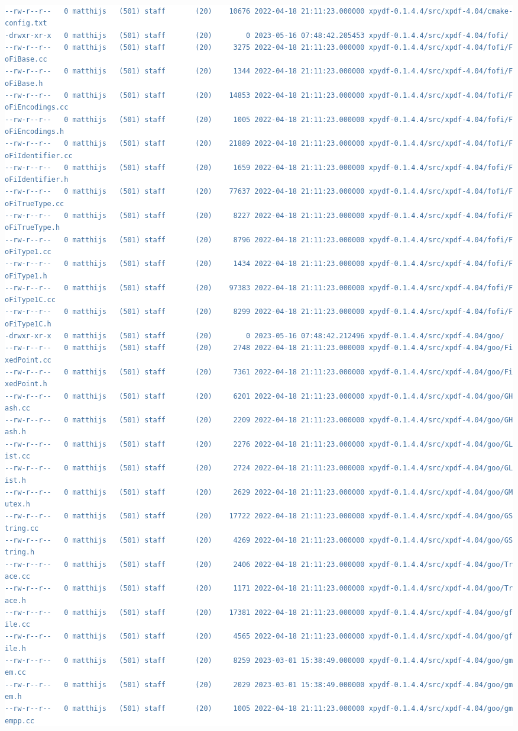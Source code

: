 ```diff
--rw-r--r--   0 matthijs   (501) staff       (20)    10676 2022-04-18 21:11:23.000000 xpydf-0.1.4.4/src/xpdf-4.04/cmake-config.txt
-drwxr-xr-x   0 matthijs   (501) staff       (20)        0 2023-05-16 07:48:42.205453 xpydf-0.1.4.4/src/xpdf-4.04/fofi/
--rw-r--r--   0 matthijs   (501) staff       (20)     3275 2022-04-18 21:11:23.000000 xpydf-0.1.4.4/src/xpdf-4.04/fofi/FoFiBase.cc
--rw-r--r--   0 matthijs   (501) staff       (20)     1344 2022-04-18 21:11:23.000000 xpydf-0.1.4.4/src/xpdf-4.04/fofi/FoFiBase.h
--rw-r--r--   0 matthijs   (501) staff       (20)    14853 2022-04-18 21:11:23.000000 xpydf-0.1.4.4/src/xpdf-4.04/fofi/FoFiEncodings.cc
--rw-r--r--   0 matthijs   (501) staff       (20)     1005 2022-04-18 21:11:23.000000 xpydf-0.1.4.4/src/xpdf-4.04/fofi/FoFiEncodings.h
--rw-r--r--   0 matthijs   (501) staff       (20)    21889 2022-04-18 21:11:23.000000 xpydf-0.1.4.4/src/xpdf-4.04/fofi/FoFiIdentifier.cc
--rw-r--r--   0 matthijs   (501) staff       (20)     1659 2022-04-18 21:11:23.000000 xpydf-0.1.4.4/src/xpdf-4.04/fofi/FoFiIdentifier.h
--rw-r--r--   0 matthijs   (501) staff       (20)    77637 2022-04-18 21:11:23.000000 xpydf-0.1.4.4/src/xpdf-4.04/fofi/FoFiTrueType.cc
--rw-r--r--   0 matthijs   (501) staff       (20)     8227 2022-04-18 21:11:23.000000 xpydf-0.1.4.4/src/xpdf-4.04/fofi/FoFiTrueType.h
--rw-r--r--   0 matthijs   (501) staff       (20)     8796 2022-04-18 21:11:23.000000 xpydf-0.1.4.4/src/xpdf-4.04/fofi/FoFiType1.cc
--rw-r--r--   0 matthijs   (501) staff       (20)     1434 2022-04-18 21:11:23.000000 xpydf-0.1.4.4/src/xpdf-4.04/fofi/FoFiType1.h
--rw-r--r--   0 matthijs   (501) staff       (20)    97383 2022-04-18 21:11:23.000000 xpydf-0.1.4.4/src/xpdf-4.04/fofi/FoFiType1C.cc
--rw-r--r--   0 matthijs   (501) staff       (20)     8299 2022-04-18 21:11:23.000000 xpydf-0.1.4.4/src/xpdf-4.04/fofi/FoFiType1C.h
-drwxr-xr-x   0 matthijs   (501) staff       (20)        0 2023-05-16 07:48:42.212496 xpydf-0.1.4.4/src/xpdf-4.04/goo/
--rw-r--r--   0 matthijs   (501) staff       (20)     2748 2022-04-18 21:11:23.000000 xpydf-0.1.4.4/src/xpdf-4.04/goo/FixedPoint.cc
--rw-r--r--   0 matthijs   (501) staff       (20)     7361 2022-04-18 21:11:23.000000 xpydf-0.1.4.4/src/xpdf-4.04/goo/FixedPoint.h
--rw-r--r--   0 matthijs   (501) staff       (20)     6201 2022-04-18 21:11:23.000000 xpydf-0.1.4.4/src/xpdf-4.04/goo/GHash.cc
--rw-r--r--   0 matthijs   (501) staff       (20)     2209 2022-04-18 21:11:23.000000 xpydf-0.1.4.4/src/xpdf-4.04/goo/GHash.h
--rw-r--r--   0 matthijs   (501) staff       (20)     2276 2022-04-18 21:11:23.000000 xpydf-0.1.4.4/src/xpdf-4.04/goo/GList.cc
--rw-r--r--   0 matthijs   (501) staff       (20)     2724 2022-04-18 21:11:23.000000 xpydf-0.1.4.4/src/xpdf-4.04/goo/GList.h
--rw-r--r--   0 matthijs   (501) staff       (20)     2629 2022-04-18 21:11:23.000000 xpydf-0.1.4.4/src/xpdf-4.04/goo/GMutex.h
--rw-r--r--   0 matthijs   (501) staff       (20)    17722 2022-04-18 21:11:23.000000 xpydf-0.1.4.4/src/xpdf-4.04/goo/GString.cc
--rw-r--r--   0 matthijs   (501) staff       (20)     4269 2022-04-18 21:11:23.000000 xpydf-0.1.4.4/src/xpdf-4.04/goo/GString.h
--rw-r--r--   0 matthijs   (501) staff       (20)     2406 2022-04-18 21:11:23.000000 xpydf-0.1.4.4/src/xpdf-4.04/goo/Trace.cc
--rw-r--r--   0 matthijs   (501) staff       (20)     1171 2022-04-18 21:11:23.000000 xpydf-0.1.4.4/src/xpdf-4.04/goo/Trace.h
--rw-r--r--   0 matthijs   (501) staff       (20)    17381 2022-04-18 21:11:23.000000 xpydf-0.1.4.4/src/xpdf-4.04/goo/gfile.cc
--rw-r--r--   0 matthijs   (501) staff       (20)     4565 2022-04-18 21:11:23.000000 xpydf-0.1.4.4/src/xpdf-4.04/goo/gfile.h
--rw-r--r--   0 matthijs   (501) staff       (20)     8259 2023-03-01 15:38:49.000000 xpydf-0.1.4.4/src/xpdf-4.04/goo/gmem.cc
--rw-r--r--   0 matthijs   (501) staff       (20)     2029 2023-03-01 15:38:49.000000 xpydf-0.1.4.4/src/xpdf-4.04/goo/gmem.h
--rw-r--r--   0 matthijs   (501) staff       (20)     1005 2022-04-18 21:11:23.000000 xpydf-0.1.4.4/src/xpdf-4.04/goo/gmempp.cc
```